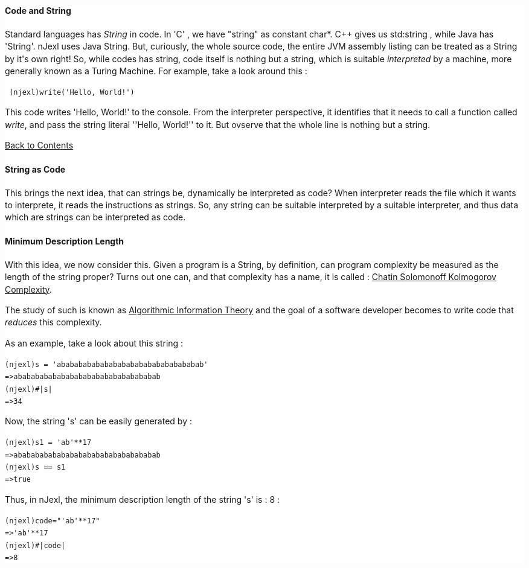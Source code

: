 
#### Code and String

Standard languages has *String* in code. In 'C' , we have "string" as constant char\*.
C++ gives us std:string , while Java has 'String'. nJexl uses Java String.
But, curiously, the whole source code, the entire JVM assembly listing can be treated as a String
by it's own right!  So, while codes has string, code itself is nothing but a string, 
which is suitable *interpreted* by a machine, more generally known as a Turing Machine.
For example, take a look around this :

     (njexl)write('Hello, World!')

This code writes 'Hello, World!' to the console. 
From the interpreter perspective, it identifies that it needs to call a function called *write*,
and pass the string literal ''Hello, World!'' to it.
But ovserve that the whole line is nothing but a string.

[Back to Contents](#contents)


#### String as Code

This brings the next idea, that can strings be, dynamically be interpreted as code?
When interpreter reads the file which it wants to interprete, it reads the instructions 
as strings. So, any string can be suitable interpreted by a suitable interpreter, 
and thus data which are strings can be interpreted as code.

#### Minimum Description Length

With this idea, we now consider this. Given a program is a String, by definition, 
can program complexity be measured as the length of the string proper?
Turns out one can, and that complexity has a name, it is called : [Chatin Solomonoff Kolmogorov Complexity](https://en.wikipedia.org/wiki/Kolmogorov_complexity).

The study of such is known as [Algorithmic Information Theory](https://en.wikipedia.org/wiki/Algorithmic_information_theory) and 
the goal of a software developer becomes to write code that *reduces* this complexity.

As an example, take a look about this string :

    (njexl)s = 'ababababababababababababababababab'
    =>ababababababababababababababababab
    (njexl)#|s|
    =>34

Now, the string 's' can be easily generated by :

    (njexl)s1 = 'ab'**17
    =>ababababababababababababababababab
    (njexl)s == s1
    =>true

Thus, in nJexl, the minimum description length of the string 's' is : 8 :

    (njexl)code="'ab'**17"
    =>'ab'**17
    (njexl)#|code|
    =>8
